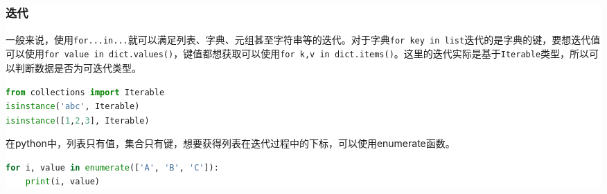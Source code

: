 ### 迭代

一般来说，使用`for...in...`就可以满足列表、字典、元组甚至字符串等的迭代。对于字典`for key in list`迭代的是字典的键，要想迭代值可以使用`for value in dict.values()`，键值都想获取可以使用`for k,v in dict.items()`。这里的迭代实际是基于`Iterable`类型，所以可以判断数据是否为可迭代类型。  
```python
from collections import Iterable
isinstance('abc', Iterable)
isinstance([1,2,3], Iterable)
```
在python中，列表只有值，集合只有键，想要获得列表在迭代过程中的下标，可以使用enumerate函数。
```python
for i, value in enumerate(['A', 'B', 'C']):
    print(i, value)
```

